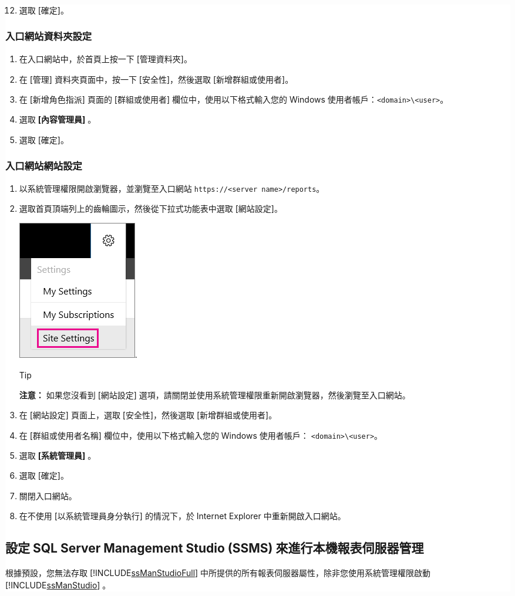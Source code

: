 12. 選取 [確定]。  
  
###  <a name="web-portal-folder-settings"></a><a name="bkmk_configure_folder_settings"></a> 入口網站資料夾設定  
  
1.  在入口網站中，於首頁上按一下 [管理資料夾]。  
  
2.  在 [管理] 資料夾頁面中，按一下 [安全性]，然後選取 [新增群組或使用者]。  
  
3.  在 [新增角色指派] 頁面的 [群組或使用者] 欄位中，使用以下格式輸入您的 Windows 使用者帳戶：`<domain>\<user>`。  
  
5.  選取 **[內容管理員]** 。  
  
6.  選取 [確定]。  
  
###  <a name="web-portal-site-settings"></a><a name="bkmk_configure_site_settings"></a> 入口網站網站設定  
  
1.  以系統管理權限開啟瀏覽器，並瀏覽至入口網站 `https://<server name>/reports`。  
  
2.  選取首頁頂端列上的齒輪圖示，然後從下拉式功能表中選取 [網站設定]。 
  
    ![齒輪圖示](../media/ssrsgearmenu.png).
    >[!TIP]  
    >**注意：** 如果您沒看到 [網站設定] 選項，請關閉並使用系統管理權限重新開啟瀏覽器，然後瀏覽至入口網站。  
  
3.  在 [網站設定] 頁面上，選取 [安全性]，然後選取 [新增群組或使用者]。  
  
4.  在 [群組或使用者名稱]  欄位中，使用以下格式輸入您的 Windows 使用者帳戶： `<domain>\<user>`。  

5.  選取 **[系統管理員]** 。  
  
6.  選取 [確定]。  
  
7.  關閉入口網站。  
  
8. 在不使用 [以系統管理員身分執行] 的情況下，於 Internet Explorer 中重新開啟入口網站。  
  
##  <a name="to-configure-sql-server-management-studio-ssms-for-local-report-server-administration"></a><a name="bkmk_configure_ssms"></a> 設定 SQL Server Management Studio (SSMS) 來進行本機報表伺服器管理  
 根據預設，您無法存取 [!INCLUDE[ssManStudioFull](../../includes/ssmanstudiofull-md.md)] 中所提供的所有報表伺服器屬性，除非您使用系統管理權限啟動 [!INCLUDE[ssManStudio](../../includes/ssmanstudio-md.md)] 。  
  
